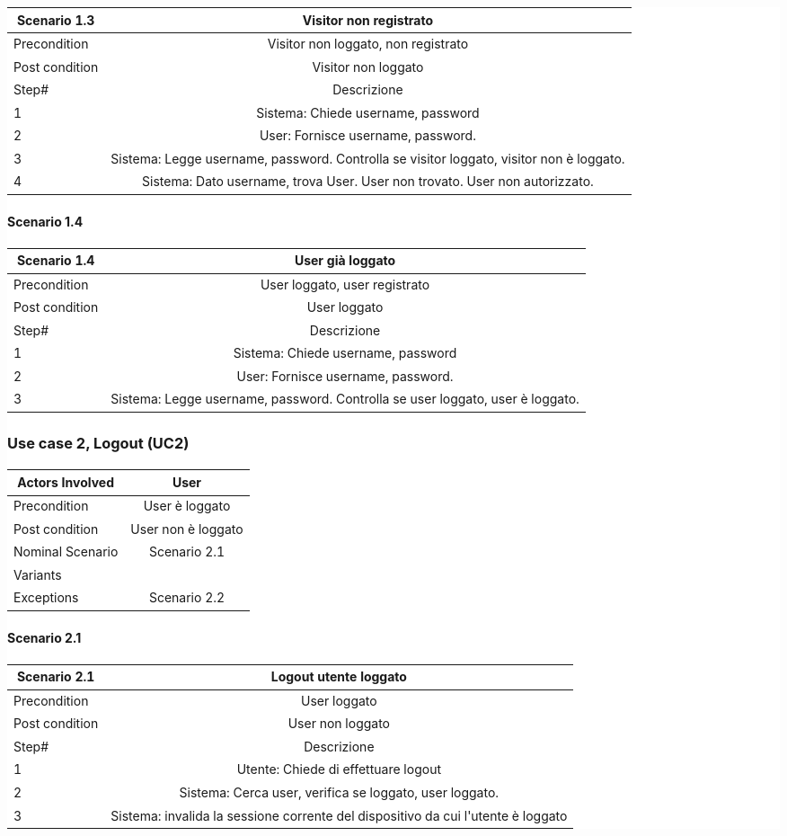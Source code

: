 | Scenario 1.3 | Visitor non registrato |
| ------------- |:-------------:| 
|  Precondition     | Visitor non loggato, non registrato |
|  Post condition     | Visitor non loggato |
| Step#        | Descrizione  |
|  1     | Sistema: Chiede username, password |  
|  2     | User: Fornisce username, password. |
|  3     | Sistema: Legge username, password. Controlla se visitor loggato, visitor non è loggato. |
|  4	 | Sistema: Dato username, trova User. User non trovato. User non autorizzato. |



#### Scenario 1.4

| Scenario 1.4 | User già loggato |
| ------------- |:-------------:| 
|  Precondition     | User loggato, user registrato |
|  Post condition     | User loggato |
| Step#        | Descrizione  |
|  1     | Sistema: Chiede username, password |  
|  2     | User: Fornisce username, password. |
|  3     | Sistema: Legge username, password. Controlla se user loggato, user è loggato. |



### Use case 2, Logout (UC2)

| Actors Involved        | User |
| ------------- |:-------------:| 
|  Precondition     | User è loggato |
|  Post condition     | User non è loggato |
|  Nominal Scenario     | Scenario 2.1 |
|  Variants     |  |
|  Exceptions     | Scenario 2.2 |

#### Scenario 2.1 

| Scenario 2.1 | Logout utente loggato |
| ------------- |:-------------:| 
|  Precondition     | User loggato |
|  Post condition     | User non loggato |
| Step#        | Descrizione  |
|  1     | Utente: Chiede di effettuare logout |
|  2     | Sistema: Cerca user, verifica se loggato, user loggato.
|  3	   | Sistema: invalida la sessione corrente del dispositivo da cui l'utente è loggato|
